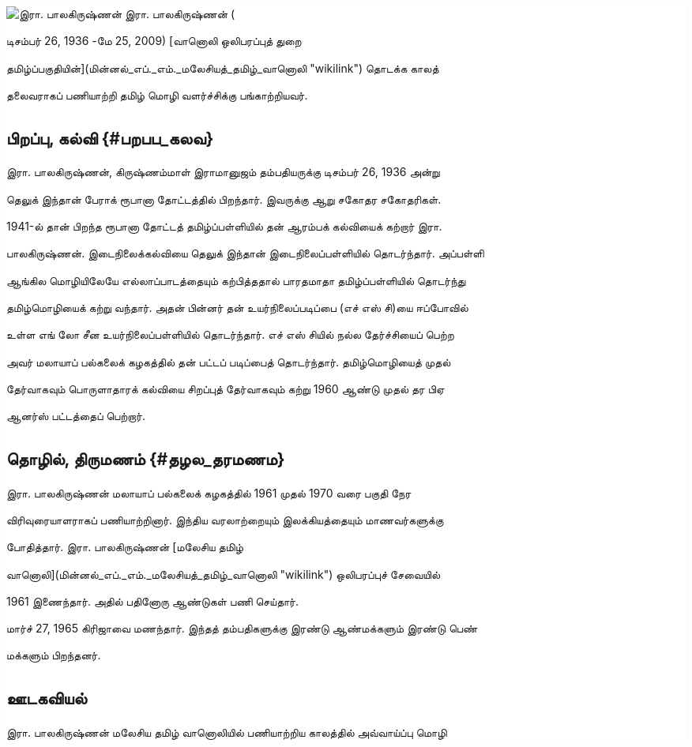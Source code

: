 ![இரா. பாலகிருஷ்ணன்](Balakrish.png "இரா. பாலகிருஷ்ணன்") இரா. பாலகிருஷ்ணன் (

டிசம்பர் 26, 1936 -மே 25, 2009) [வானொலி ஒலிபரப்புத் துறை

தமிழ்ப்பகுதியின்](மின்னல்_எப்._எம்._மலேசியத்_தமிழ்_வானொலி "wikilink") தொடக்க காலத்

தலைவராகப் பணியாற்றி தமிழ் மொழி வளர்ச்சிக்கு பங்காற்றியவர்.



## பிறப்பு, கல்வி {#பறபப_கலவ}



இரா. பாலகிருஷ்ணன், கிருஷ்ணம்மாள் இராமானுஜம் தம்பதியருக்கு டிசம்பர் 26, 1936 அன்று

தெலுக் இந்தான் பேராக் ரூபானா தோட்டத்தில் பிறந்தார். இவருக்கு ஆறு சகோதர சகோதரிகள்.



1941-ல் தான் பிறந்த ரூபானா தோட்டத் தமிழ்ப்பள்ளியில் தன் ஆரம்பக் கல்வியைக் கற்றார் இரா.

பாலகிருஷ்ணன். இடைநிலைக்கல்வியை தெலுக் இந்தான் இடைநிலைப்பள்ளியில் தொடர்ந்தார். அப்பள்ளி

ஆங்கில மொழியிலேயே எல்லாப்பாடத்தையும் கற்பித்ததால் பாரதமாதா தமிழ்ப்பள்ளியில் தொடர்ந்து

தமிழ்மொழியைக் கற்று வந்தார். அதன் பின்னர் தன் உயர்நிலைப்படிப்பை (எச் எஸ் சி)யை ஈப்போவில்

உள்ள எங் லோ சீன உயர்நிலைப்பள்ளியில் தொடர்ந்தார். எச் எஸ் சியில் நல்ல தேர்ச்சியைப் பெற்ற

அவர் மலாயாப் பல்கலைக் கழகத்தில் தன் பட்டப் படிப்பைத் தொடர்ந்தார். தமிழ்மொழியைத் முதல்

தேர்வாகவும் பொருளாதாரக் கல்வியை சிறப்புத் தேர்வாகவும் கற்று 1960 ஆண்டு முதல் தர பிஏ

ஆனர்ஸ் பட்டத்தைப் பெற்றார்.



## தொழில், திருமணம் {#தழல_தரமணம}



இரா. பாலகிருஷ்ணன் மலாயாப் பல்கலைக் கழகத்தில் 1961 முதல் 1970 வரை பகுதி நேர

விரிவுரையாளராகப் பணியாற்றினார். இந்திய வரலாற்றையும் இலக்கியத்தையும் மாணவர்களுக்கு

போதித்தார். இரா. பாலகிருஷ்ணன் [மலேசிய தமிழ்

வானொலி](மின்னல்_எப்._எம்._மலேசியத்_தமிழ்_வானொலி "wikilink") ஒலிபரப்புச் சேவையில்

1961 இணைந்தார். அதில் பதினோரு ஆண்டுகள் பணி செய்தார்.



மார்ச் 27, 1965 கிரிஜாவை மணந்தார். இந்தத் தம்பதிகளுக்கு இரண்டு ஆண்மக்களும் இரண்டு பெண்

மக்களும் பிறந்தனர்.



## ஊடகவியல்



இரா. பாலகிருஷ்ணன் மலேசிய தமிழ் வானொலியில் பணியாற்றிய காலத்தில் அவ்வாய்ப்பு மொழி
